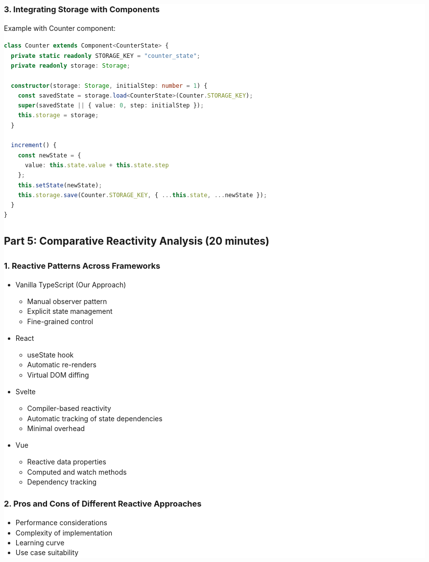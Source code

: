 ### 3. Integrating Storage with Components
Example with Counter component:
```typescript
class Counter extends Component<CounterState> {
  private static readonly STORAGE_KEY = "counter_state";
  private readonly storage: Storage;

  constructor(storage: Storage, initialStep: number = 1) {
    const savedState = storage.load<CounterState>(Counter.STORAGE_KEY);
    super(savedState || { value: 0, step: initialStep });
    this.storage = storage;
  }

  increment() {
    const newState = { 
      value: this.state.value + this.state.step 
    };
    this.setState(newState);
    this.storage.save(Counter.STORAGE_KEY, { ...this.state, ...newState });
  }
}
```

## Part 5: Comparative Reactivity Analysis (20 minutes)

### 1. Reactive Patterns Across Frameworks
- Vanilla TypeScript (Our Approach)
  - Manual observer pattern
  - Explicit state management
  - Fine-grained control

- React
  - useState hook
  - Automatic re-renders
  - Virtual DOM diffing

- Svelte
  - Compiler-based reactivity
  - Automatic tracking of state dependencies
  - Minimal overhead

- Vue
  - Reactive data properties
  - Computed and watch methods
  - Dependency tracking

### 2. Pros and Cons of Different Reactive Approaches
- Performance considerations
- Complexity of implementation
- Learning curve
- Use case suitability
